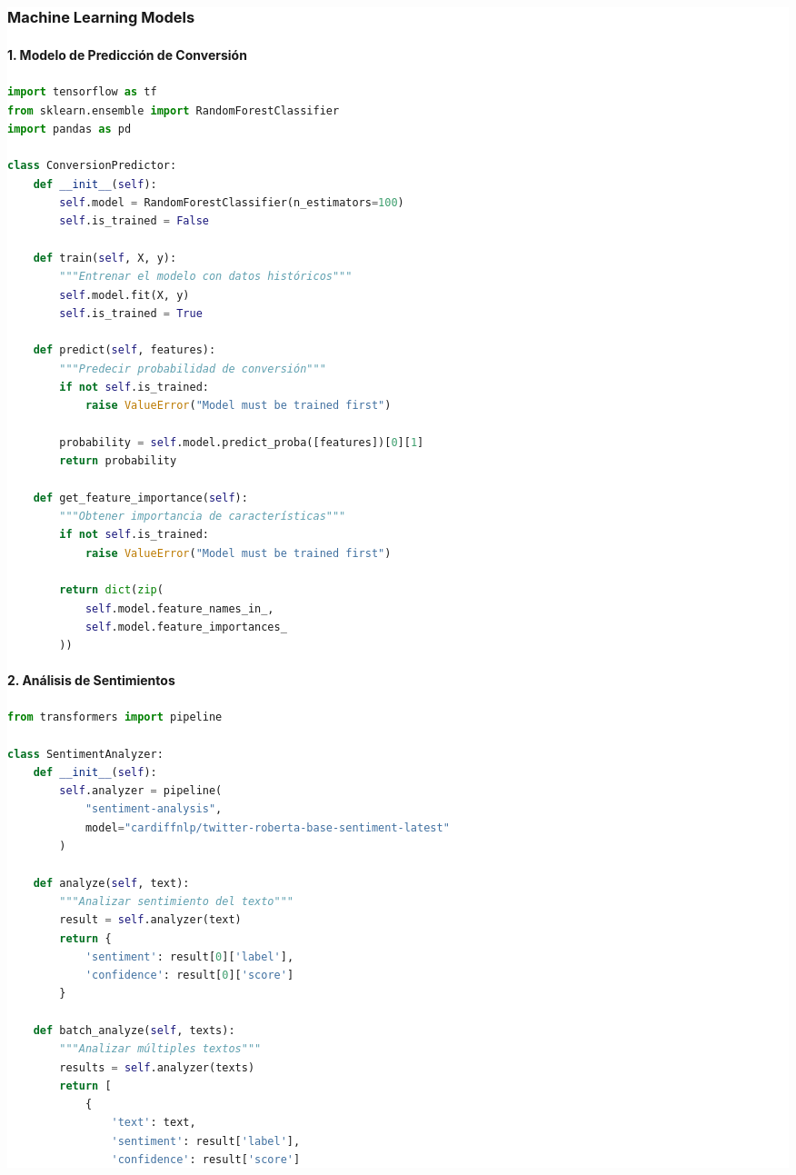 ### Machine Learning Models

#### 1. Modelo de Predicción de Conversión
```python
import tensorflow as tf
from sklearn.ensemble import RandomForestClassifier
import pandas as pd

class ConversionPredictor:
    def __init__(self):
        self.model = RandomForestClassifier(n_estimators=100)
        self.is_trained = False
    
    def train(self, X, y):
        """Entrenar el modelo con datos históricos"""
        self.model.fit(X, y)
        self.is_trained = True
    
    def predict(self, features):
        """Predecir probabilidad de conversión"""
        if not self.is_trained:
            raise ValueError("Model must be trained first")
        
        probability = self.model.predict_proba([features])[0][1]
        return probability
    
    def get_feature_importance(self):
        """Obtener importancia de características"""
        if not self.is_trained:
            raise ValueError("Model must be trained first")
        
        return dict(zip(
            self.model.feature_names_in_,
            self.model.feature_importances_
        ))
```

#### 2. Análisis de Sentimientos
```python
from transformers import pipeline

class SentimentAnalyzer:
    def __init__(self):
        self.analyzer = pipeline(
            "sentiment-analysis",
            model="cardiffnlp/twitter-roberta-base-sentiment-latest"
        )
    
    def analyze(self, text):
        """Analizar sentimiento del texto"""
        result = self.analyzer(text)
        return {
            'sentiment': result[0]['label'],
            'confidence': result[0]['score']
        }
    
    def batch_analyze(self, texts):
        """Analizar múltiples textos"""
        results = self.analyzer(texts)
        return [
            {
                'text': text,
                'sentiment': result['label'],
                'confidence': result['score']
```
